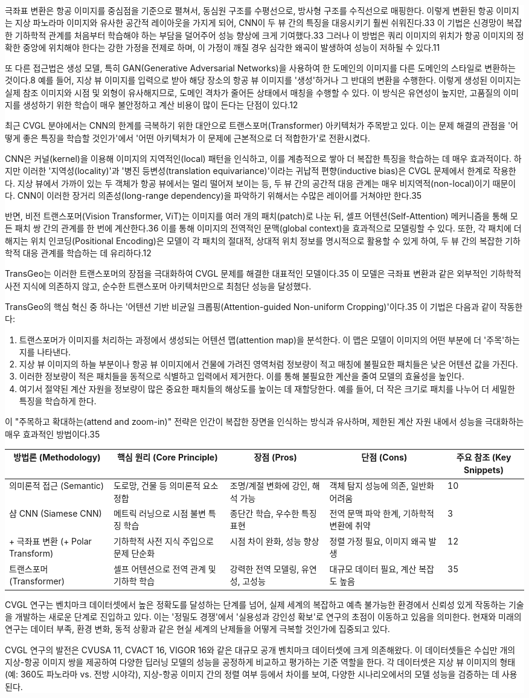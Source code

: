 극좌표 변환은 항공 이미지를 중심점을 기준으로 펼쳐서, 동심원 구조를 수평선으로, 방사형 구조를 수직선으로 매핑한다. 이렇게 변환된 항공 이미지는 지상 파노라마 이미지와 유사한 공간적 레이아웃을 가지게 되어, CNN이 두 뷰 간의 특징을 대응시키기 훨씬 쉬워진다.33 이 기법은 신경망이 복잡한 기하학적 관계를 처음부터 학습해야 하는 부담을 덜어주어 성능 향상에 크게 기여했다.33 그러나 이 방법은 쿼리 이미지의 위치가 항공 이미지의 정확한 중앙에 위치해야 한다는 강한 가정을 전제로 하며, 이 가정이 깨질 경우 심각한 왜곡이 발생하여 성능이 저하될 수 있다.11


또 다른 접근법은 생성 모델, 특히 GAN(Generative Adversarial Networks)을 사용하여 한 도메인의 이미지를 다른 도메인의 스타일로 변환하는 것이다.8 예를 들어, 지상 뷰 이미지를 입력으로 받아 해당 장소의 항공 뷰 이미지를 '생성'하거나 그 반대의 변환을 수행한다. 이렇게 생성된 이미지는 실제 참조 이미지와 시점 및 외형이 유사해지므로, 도메인 격차가 줄어든 상태에서 매칭을 수행할 수 있다. 이 방식은 유연성이 높지만, 고품질의 이미지를 생성하기 위한 학습이 매우 불안정하고 계산 비용이 많이 든다는 단점이 있다.12


최근 CVGL 분야에서는 CNN의 한계를 극복하기 위한 대안으로 트랜스포머(Transformer) 아키텍처가 주목받고 있다. 이는 문제 해결의 관점을 '어떻게 좋은 특징을 학습할 것인가'에서 '어떤 아키텍처가 이 문제에 근본적으로 더 적합한가'로 전환시켰다.


CNN은 커널(kernel)을 이용해 이미지의 지역적인(local) 패턴을 인식하고, 이를 계층적으로 쌓아 더 복잡한 특징을 학습하는 데 매우 효과적이다. 하지만 이러한 '지역성(locality)'과 '병진 등변성(translation equivariance)'이라는 귀납적 편향(inductive bias)은 CVGL 문제에서 한계로 작용한다. 지상 뷰에서 가까이 있는 두 객체가 항공 뷰에서는 멀리 떨어져 보이는 등, 두 뷰 간의 공간적 대응 관계는 매우 비지역적(non-local)이기 때문이다. CNN이 이러한 장거리 의존성(long-range dependency)을 파악하기 위해서는 수많은 레이어를 거쳐야만 한다.35

반면, 비전 트랜스포머(Vision Transformer, ViT)는 이미지를 여러 개의 패치(patch)로 나눈 뒤, 셀프 어텐션(Self-Attention) 메커니즘을 통해 모든 패치 쌍 간의 관계를 한 번에 계산한다.36 이를 통해 이미지의 전역적인 문맥(global context)을 효과적으로 모델링할 수 있다. 또한, 각 패치에 더해지는 위치 인코딩(Positional Encoding)은 모델이 각 패치의 절대적, 상대적 위치 정보를 명시적으로 활용할 수 있게 하여, 두 뷰 간의 복잡한 기하학적 대응 관계를 학습하는 데 유리하다.12


TransGeo는 이러한 트랜스포머의 장점을 극대화하여 CVGL 문제를 해결한 대표적인 모델이다.35 이 모델은 극좌표 변환과 같은 외부적인 기하학적 사전 지식에 의존하지 않고, 순수한 트랜스포머 아키텍처만으로 최첨단 성능을 달성했다.

TransGeo의 핵심 혁신 중 하나는 '어텐션 기반 비균일 크롭핑(Attention-guided Non-uniform Cropping)'이다.35 이 기법은 다음과 같이 작동한다:

1. 트랜스포머가 이미지를 처리하는 과정에서 생성되는 어텐션 맵(attention map)을 분석한다. 이 맵은 모델이 이미지의 어떤 부분에 더 '주목'하는지를 나타낸다.
2. 지상 뷰 이미지의 하늘 부분이나 항공 뷰 이미지에서 건물에 가려진 영역처럼 정보량이 적고 매칭에 불필요한 패치들은 낮은 어텐션 값을 가진다.
3. 이러한 정보량이 적은 패치들을 동적으로 식별하고 입력에서 제거한다. 이를 통해 불필요한 계산을 줄여 모델의 효율성을 높인다.
4. 여기서 절약된 계산 자원을 정보량이 많은 중요한 패치들의 해상도를 높이는 데 재할당한다. 예를 들어, 더 작은 크기로 패치를 나누어 더 세밀한 특징을 학습하게 한다.

이 "주목하고 확대하는(attend and zoom-in)" 전략은 인간이 복잡한 장면을 인식하는 방식과 유사하며, 제한된 계산 자원 내에서 성능을 극대화하는 매우 효과적인 방법이다.35

| 방법론 (Methodology)              | 핵심 원리 (Core Principle)               | 장점 (Pros)                        | 단점 (Cons)                               | 주요 참조 (Key Snippets) |
| --------------------------------- | ---------------------------------------- | ---------------------------------- | ----------------------------------------- | ------------------------ |
| 의미론적 접근 (Semantic)          | 도로망, 건물 등 의미론적 요소 정합       | 조명/계절 변화에 강인, 해석 가능   | 객체 탐지 성능에 의존, 일반화 어려움      | 10                       |
| 샴 CNN (Siamese CNN)              | 메트릭 러닝으로 시점 불변 특징 학습      | 종단간 학습, 우수한 특징 표현      | 전역 문맥 파악 한계, 기하학적 변환에 취약 | 3                        |
| + 극좌표 변환 (+ Polar Transform) | 기하학적 사전 지식 주입으로 문제 단순화  | 시점 차이 완화, 성능 향상          | 정렬 가정 필요, 이미지 왜곡 발생          | 12                       |
| 트랜스포머 (Transformer)          | 셀프 어텐션으로 전역 관계 및 기하학 학습 | 강력한 전역 모델링, 유연성, 고성능 | 대규모 데이터 필요, 계산 복잡도 높음      | 35                       |


CVGL 연구는 벤치마크 데이터셋에서 높은 정확도를 달성하는 단계를 넘어, 실제 세계의 복잡하고 예측 불가능한 환경에서 신뢰성 있게 작동하는 기술을 개발하는 새로운 단계로 진입하고 있다. 이는 '정밀도 경쟁'에서 '실용성과 강인성 확보'로 연구의 초점이 이동하고 있음을 의미한다. 현재와 미래의 연구는 데이터 부족, 환경 변화, 동적 상황과 같은 현실 세계의 난제들을 어떻게 극복할 것인가에 집중되고 있다.



CVGL 연구의 발전은 CVUSA 11, CVACT 16, VIGOR 16와 같은 대규모 공개 벤치마크 데이터셋에 크게 의존해왔다. 이 데이터셋들은 수십만 개의 지상-항공 이미지 쌍을 제공하여 다양한 딥러닝 모델의 성능을 공정하게 비교하고 평가하는 기준 역할을 한다. 각 데이터셋은 지상 뷰 이미지의 형태(예: 360도 파노라마 vs. 전방 시야각), 지상-항공 이미지 간의 정렬 여부 등에서 차이를 보여, 다양한 시나리오에서의 모델 성능을 검증하는 데 사용된다.
